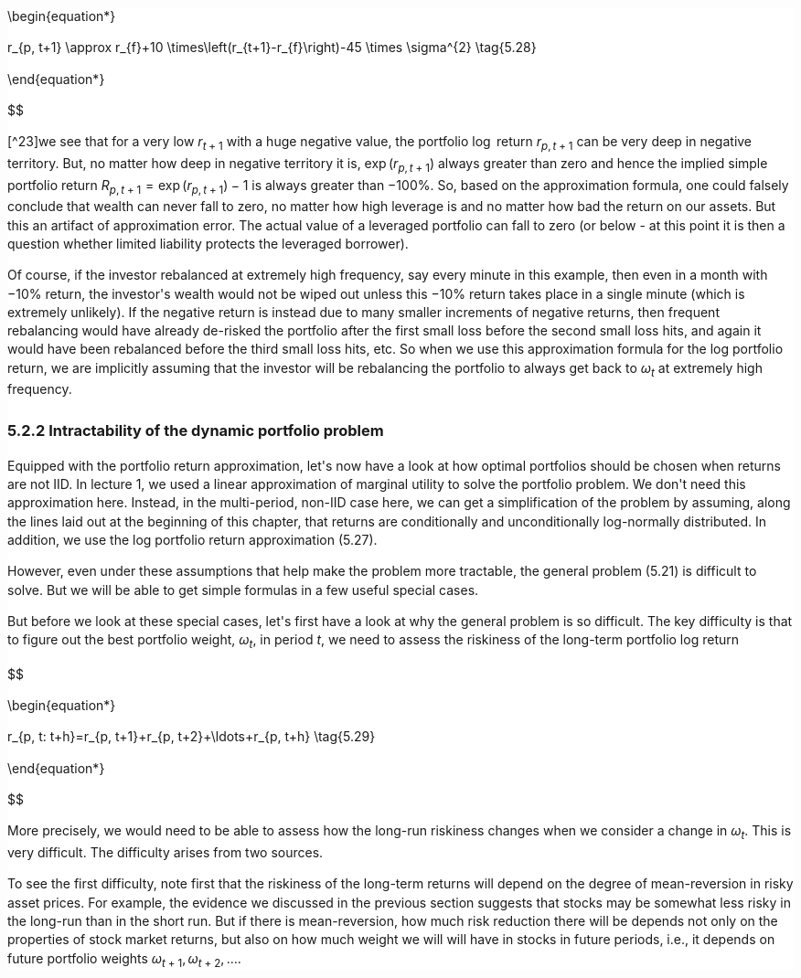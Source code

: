 \begin{equation*}

r_{p,    t+1} \approx r_{f}+10 \times\left(r_{t+1}-r_{f}\right)-45 \times \sigma^{2} \tag{5.28}

\end{equation*}

$$

[^23]we see that for a very low $r_{t+1}$ with a huge negative value,  the portfolio $\log$ return $r_{p,    t+1}$ can be very deep in negative territory. But,  no matter how deep in negative territory it is,  $\exp \left(r_{p,    t+1}\right)$ always greater than zero and hence the implied simple portfolio return $R_{p,    t+1}=\exp \left(r_{p,    t+1}\right)-1$ is always greater than $-100 \%$. So,  based on the approximation formula,  one could falsely conclude that wealth can never fall to zero,  no matter how high leverage is and no matter how bad the return on our assets. But this an artifact of approximation error. The actual value of a leveraged portfolio can fall to zero (or below - at this point it is then a question whether limited liability protects the leveraged borrower).

Of course,  if the investor rebalanced at extremely high frequency,  say every minute in this example,  then even in a month with $-10 \%$ return,  the investor's wealth would not be wiped out unless this $-10 \%$ return takes place in a single minute (which is extremely unlikely). If the negative return is instead due to many smaller increments of negative returns,  then frequent rebalancing would have already de-risked the portfolio after the first small loss before the second small loss hits,  and again it would have been rebalanced before the third small loss hits,  etc. So when we use this approximation formula for the log portfolio return,  we are implicitly assuming that the investor will be rebalancing the portfolio to always get back to $\omega_{t}$ at extremely high frequency.

### 5.2.2 Intractability of the dynamic portfolio problem

Equipped with the portfolio return approximation,  let's now have a look at how optimal portfolios should be chosen when returns are not IID. In lecture 1,  we used a linear approximation of marginal utility to solve the portfolio problem. We don't need this approximation here. Instead,  in the multi-period,  non-IID case here,  we can get a simplification of the problem by assuming,  along the lines laid out at the beginning of this chapter,  that returns are conditionally and unconditionally log-normally distributed. In addition,  we use the log portfolio return approximation (5.27).

However,  even under these assumptions that help make the problem more tractable,  the general problem (5.21) is difficult to solve. But we will be able to get simple formulas in a few useful special cases.

But before we look at these special cases,  let's first have a look at why the general problem is so difficult. The key difficulty is that to figure out the best portfolio weight,  $\omega_{t}$,  in period $t$,  we need to assess the riskiness of the long-term portfolio log return

$$

\begin{equation*}

r_{p,    t: t+h}=r_{p,    t+1}+r_{p,    t+2}+\ldots+r_{p,    t+h} \tag{5.29}

\end{equation*}

$$

More precisely,  we would need to be able to assess how the long-run riskiness changes when we consider a change in $\omega_{t}$. This is very difficult. The difficulty arises from two sources.

To see the first difficulty,  note first that the riskiness of the long-term returns will depend on the degree of mean-reversion in risky asset prices. For example,  the evidence we discussed in the previous section suggests that stocks may be somewhat less risky in the long-run than in the short run. But if there is mean-reversion,  how much risk reduction there will be depends not only on the properties of stock market returns,  but also on how much weight we will will have in stocks in future periods,  i.e.,  it depends on future portfolio weights $\omega_{t+1},    \omega_{t+2},    \ldots$.

